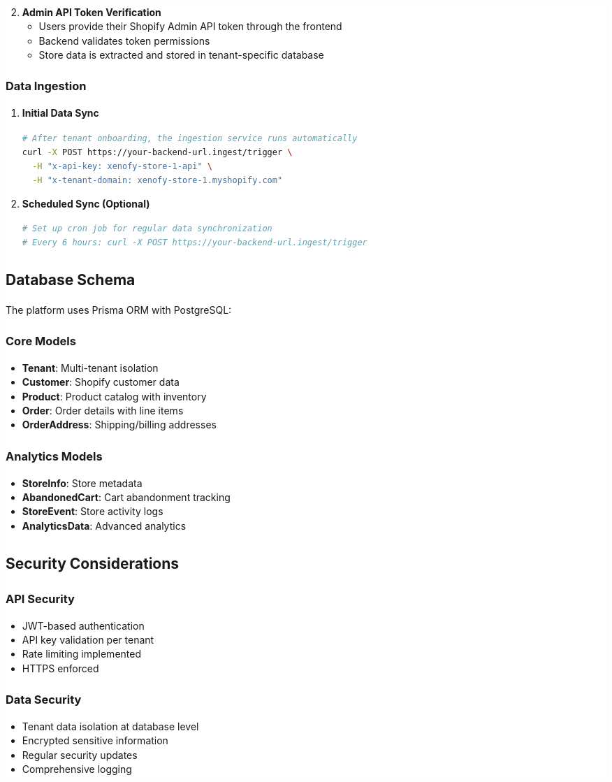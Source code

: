 2. **Admin API Token Verification**
   - Users provide their Shopify Admin API token through the frontend
   - Backend validates token permissions
   - Store data is extracted and stored in tenant-specific database

### Data Ingestion

1. **Initial Data Sync**
   ```bash
   # After tenant onboarding, the ingestion service runs automatically
   curl -X POST https://your-backend-url.ingest/trigger \
     -H "x-api-key: xenofy-store-1-api" \
     -H "x-tenant-domain: xenofy-store-1.myshopify.com"
   ```

2. **Scheduled Sync (Optional)**
   ```bash
   # Set up cron job for regular data synchronization
   # Every 6 hours: curl -X POST https://your-backend-url.ingest/trigger
   ```

## Database Schema

The platform uses Prisma ORM with PostgreSQL:

### Core Models
- **Tenant**: Multi-tenant isolation
- **Customer**: Shopify customer data
- **Product**: Product catalog with inventory
- **Order**: Order details with line items
- **OrderAddress**: Shipping/billing addresses

### Analytics Models
- **StoreInfo**: Store metadata
- **AbandonedCart**: Cart abandonment tracking
- **StoreEvent**: Store activity logs
- **AnalyticsData**: Advanced analytics

## Security Considerations

### API Security
- JWT-based authentication
- API key validation per tenant
- Rate limiting implemented
- HTTPS enforced

### Data Security
- Tenant data isolation at database level
- Encrypted sensitive information
- Regular security updates
- Comprehensive logging
